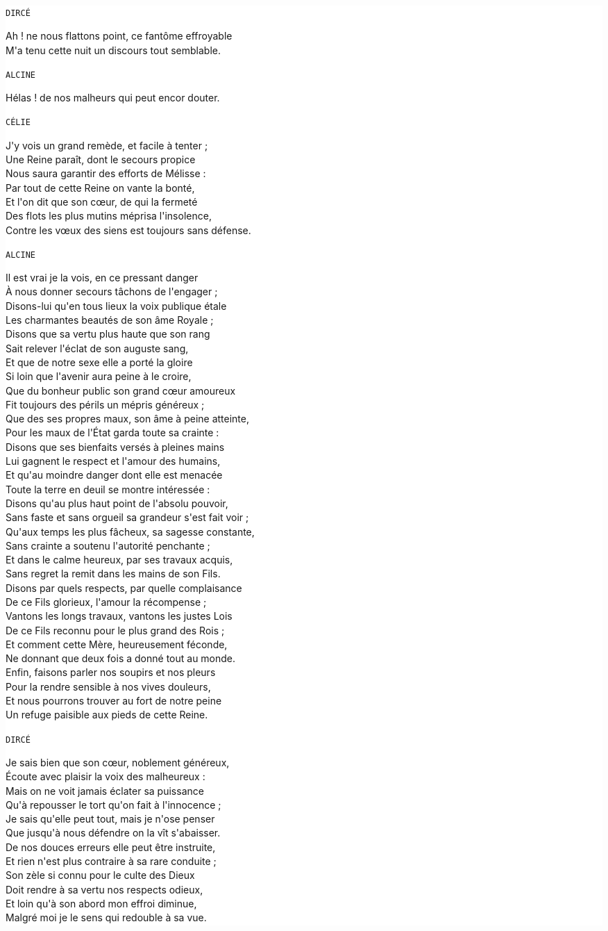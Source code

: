    DIRCÉ
Ah ! ne nous flattons point, ce fantôme effroyable  
M'a tenu cette nuit un discours tout semblable.  

    ALCINE
Hélas ! de nos malheurs qui peut encor douter.          

    CÉLIE
J'y vois un grand remède, et facile à tenter ;  
Une Reine paraît, dont le secours propice  
Nous saura garantir des efforts de Mélisse :  
Par tout de cette Reine on vante la bonté,  
Et l'on dit que son cœur, de qui la fermeté              
Des flots les plus mutins méprisa l'insolence,  
Contre les vœux des siens est toujours sans défense.  

    ALCINE
Il est vrai je la vois, en ce pressant danger  
À nous donner secours tâchons de l'engager ;  
Disons-lui qu'en tous lieux la voix publique étale          
Les charmantes beautés de son âme Royale ;  
Disons que sa vertu plus haute que son rang  
Sait relever l'éclat de son auguste sang,  
Et que de notre sexe elle a porté la gloire  
Si loin que l'avenir aura peine à le croire,              
Que du bonheur public son grand cœur amoureux  
Fit toujours des périls un mépris généreux ;  
Que des ses propres maux, son âme à peine atteinte,  
Pour les maux de l'État garda toute sa crainte :  
Disons que ses bienfaits versés à pleines mains          
Lui gagnent le respect et l'amour des humains,  
Et qu'au moindre danger dont elle est menacée  
Toute la terre en deuil se montre intéressée :  
Disons qu'au plus haut point de l'absolu pouvoir,  
Sans faste et sans orgueil sa grandeur s'est fait voir ;      
Qu'aux temps les plus fâcheux, sa sagesse constante,  
Sans crainte a soutenu l'autorité penchante ;  
Et dans le calme heureux, par ses travaux acquis,  
Sans regret la remit dans les mains de son Fils.  
Disons par quels respects, par quelle complaisance          
De ce Fils glorieux, l'amour la récompense ;  
Vantons les longs travaux, vantons les justes Lois  
De ce Fils reconnu pour le plus grand des Rois ;  
Et comment cette Mère, heureusement féconde,  
Ne donnant que deux fois a donné tout au monde.          
Enfin, faisons parler nos soupirs et nos pleurs  
Pour la rendre sensible à nos vives douleurs,  
Et nous pourrons trouver au fort de notre peine  
Un refuge paisible aux pieds de cette Reine.  

    DIRCÉ
Je sais bien que son cœur, noblement généreux,          
Écoute avec plaisir la voix des malheureux :  
Mais on ne voit jamais éclater sa puissance  
Qu'à repousser le tort qu'on fait à l'innocence ;  
Je sais qu'elle peut tout, mais je n'ose penser  
Que jusqu'à nous défendre on la vît s'abaisser.          
De nos douces erreurs elle peut être instruite,  
Et rien n'est plus contraire à sa rare conduite ;  
Son zèle si connu pour le culte des Dieux  
Doit rendre à sa vertu nos respects odieux,  
Et loin qu'à son abord mon effroi diminue,              
Malgré moi je le sens qui redouble à sa vue.  

